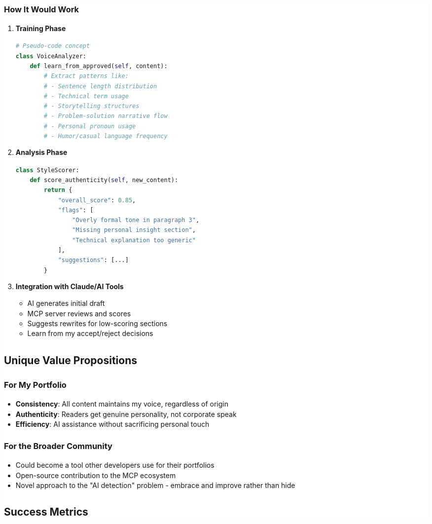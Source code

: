 ### How It Would Work

1. **Training Phase**
   ```python
   # Pseudo-code concept
   class VoiceAnalyzer:
       def learn_from_approved(self, content):
           # Extract patterns like:
           # - Sentence length distribution
           # - Technical term usage
           # - Storytelling structures
           # - Problem-solution narrative flow
           # - Personal pronoun usage
           # - Humor/casual language frequency
   ```

2. **Analysis Phase**
   ```python
   class StyleScorer:
       def score_authenticity(self, new_content):
           return {
               "overall_score": 0.85,
               "flags": [
                   "Overly formal tone in paragraph 3",
                   "Missing personal insight section",
                   "Technical explanation too generic"
               ],
               "suggestions": [...]
           }
   ```

3. **Integration with Claude/AI Tools**
   - AI generates initial draft
   - MCP server reviews and scores
   - Suggests rewrites for low-scoring sections
   - Learn from my accept/reject decisions

## Unique Value Propositions

### For My Portfolio
- **Consistency**: All content maintains my voice, regardless of origin
- **Authenticity**: Readers get genuine personality, not corporate speak
- **Efficiency**: AI assistance without sacrificing personal touch

### For the Broader Community
- Could become a tool other developers use for their portfolios
- Open-source contribution to the MCP ecosystem
- Novel approach to the "AI detection" problem - embrace and improve rather than hide

## Success Metrics
